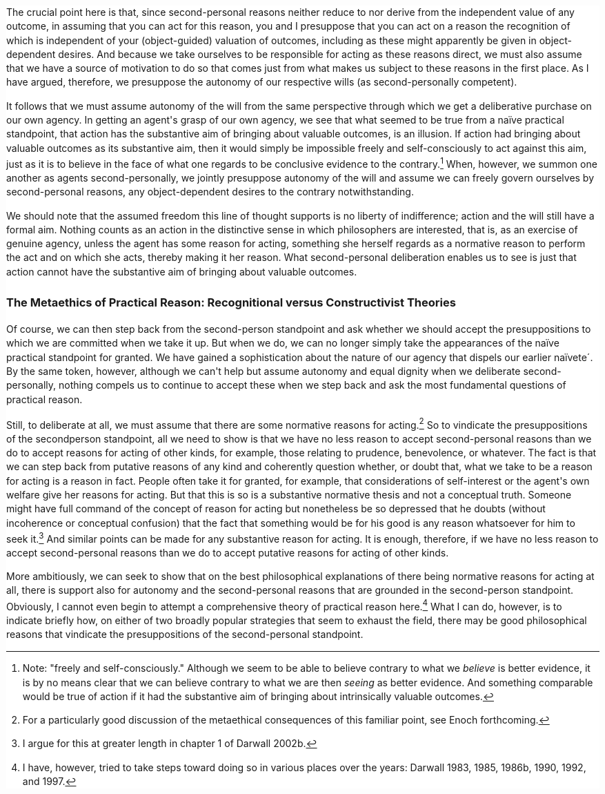 The crucial point here is that, since second-personal reasons neither reduce to nor derive from the independent value of any outcome, in assuming that you can act for this reason, you and I presuppose that you can act on a reason the recognition of which is independent of your (object-guided) valuation of outcomes, including as these might apparently be given in object-dependent desires. And because we take ourselves to be responsible for acting as these reasons direct, we must also assume that we have a source of motivation to do so that comes just from what makes us subject to these reasons in the first place. As I have argued, therefore, we presuppose the autonomy of our respective wills (as second-personally competent).

It follows that we must assume autonomy of the will from the same perspective through which we get a deliberative purchase on our own agency. In getting an agent's grasp of our own agency, we see that what seemed to be true from a naïve practical standpoint, that action has the substantive aim of bringing about valuable outcomes, is an illusion. If action had bringing about valuable outcomes as its substantive aim, then it would simply be impossible freely and self-consciously to act against this aim, just as it is to believe in the face of what one regards to be conclusive evidence to the contrary.[^23] When, however, we summon one another as agents second-personally, we jointly presuppose autonomy of the will and assume we can freely govern ourselves by second-personal reasons, any object-dependent desires to the contrary notwithstanding.

We should note that the assumed freedom this line of thought supports is no liberty of indifference; action and the will still have a formal aim. Nothing counts as an action in the distinctive sense in which philosophers are interested, that is, as an exercise of genuine agency, unless the agent has some reason for acting, something she herself regards as a normative reason to perform the act and on which she acts, thereby making it her reason. What second-personal deliberation enables us to see is just that action cannot have the substantive aim of bringing about valuable outcomes.

### **The Metaethics of Practical Reason: Recognitional versus Constructivist Theories**

Of course, we can then step back from the second-person standpoint and ask whether we should accept the presuppositions to which we are committed when we take it up. But when we do, we can no longer simply take the appearances of the naïve practical standpoint for granted. We have gained a sophistication about the nature of our agency that dispels our earlier naïvete´. By the same token, however, although we can't help but assume autonomy and equal dignity when we deliberate second-personally, nothing compels us to continue to accept these when we step back and ask the most fundamental questions of practical reason.

Still, to deliberate at all, we must assume that there are some normative reasons for acting.[^24] So to vindicate the presuppositions of the secondperson standpoint, all we need to show is that we have no less reason to accept second-personal reasons than we do to accept reasons for acting of other kinds, for example, those relating to prudence, benevolence, or whatever. The fact is that we can step back from putative reasons of any kind and coherently question whether, or doubt that, what we take to be a reason for acting is a reason in fact. People often take it for granted, for example, that considerations of self-interest or the agent's own welfare give her reasons for acting. But that this is so is a substantive normative thesis and not a conceptual truth. Someone might have full command of the concept of reason for acting but nonetheless be so depressed that he doubts (without incoherence or conceptual confusion) that the fact that something would be for his good is any reason whatsoever for him to seek it.[^25] And similar points can be made for any substantive reason for acting. It is enough, therefore, if we have no less reason to accept second-personal reasons than we do to accept putative reasons for acting of other kinds.

More ambitiously, we can seek to show that on the best philosophical explanations of there being normative reasons for acting at all, there is support also for autonomy and the second-personal reasons that are grounded in the second-person standpoint. Obviously, I cannot even begin to attempt a comprehensive theory of practical reason here.[^26] What I can do, however, is to indicate briefly how, on either of two broadly popular strategies that seem to exhaust the field, there may be good philosophical reasons that vindicate the presuppositions of the second-personal standpoint.


[^1]: See the discussion of Stalin in Chapter 6. Compare Scheffler's remark about the attempt to regiment reactive attitudes along consequentialist lines: "[T]he idea that it would be wrong for the innocent woman and her associates to resent the man for harming her in order to make optimal use of his causal opportunities, but appropriate for them to resent or be indignant with him for not harming her, seems psychologically and humanly absurd" (2004: 230).
[^2]: Cf. Korsgaard: "It is impossible to hear words of a language you know as mere noise. In hearing your words as *words,* I acknowledge that you are someone" (1996e: 143).
[^3]: Thus, we should note that one of the most influential critics of the "morality system," Bernard Williams—who coined the phrase "morality system" itself in *Ethics and the Limits of Philosophy*—nonetheless defends the idea of "basic human rights" (1985: 192). For an earlier important criticism of law-based moral conceptions, see Anscombe 1958. See also Slote 1992 and Baier 1993. The classic critique of the claim that moral obligations are categorical is Foot 1972.
[^4]: Velleman 2000. I am much indebted to Velleman's work on the aim of belief in what follows.
[^5]: On this point, see Darwall, Gibbard, and Railton 1997: 3–4.
[^6]: Evidence is a relation between propositions. Evidence that *p* (is true), provides reason to believe that *p* (is true).
[^7]: This doesn't mean that they must not also be to some degree principle-dependent, but given the substantive aim of belief they can hardly be principle-dependent in the way autonomy of the will requires.
[^8]: Moore formulates this in terms of what is "absolutely right or obligatory," but it is clear enough that this is what he has in mind.
[^9]: On this point, see Moore 1993: 197. I discuss what Moore says there in Darwall 2003b.
[^10]: I hope this will strike the reader at this point as understatement. Otherwise the claim that any second-personal reasons exist would be not just false but incoherent!
[^11]: As W. D. Ross noted (1930: 8–9).
[^12]: Although I make use of this familiar picture of desire here, I think there are good reasons for being suspicious of it, some of which I discuss in Darwall 2002b: 47–49, 92– 94. First, benevolent desires have not just a propositional "direct object" but also an "indirect object": the being for whose sake the (beneficial) state of affairs is desired. Second, there are many desires for objects (e.g., to engage in a certain activity) that cannot adequately be characterized as desires for a state in which one engages in that activity.
[^13]: More carefully, we should say that in desiring that *p,* it seems, or it is to the agent as if, *p* is valuable or a state that ought to be. One can, of course, desire that *p* and judge there is no reason whatsoever to bring *p* about, just as one can have an experience that is as of a bent stick in a pond and judge that there is no reason to think that the stick is really bent. I discuss these points at greater length in Darwall 2001.
[^14]: For a defense of this conception of desire, see Stampe 1987.
[^15]: As Sidgwick's view of pleasure (1967) brings out. For a discussion of Sidgwick's ethics along the lines presented in this paragraph, see Darwall 1974.
[^16]: Neither need we concern ourselves with whether such value can be agent-neutral (as Moore himself certainly supposed) or whether it is agent-relative. What matters, for present purposes, is the relation between the value of outcomes and reasons to act.
[^17]: That no interesting claim about the good could be a conceptual truth was, of course, one of Moore's main points in *Principia.* That is why it is so ironic (or so revelatory of the depth of his error) that he could have failed to see that the same thing must be true about the right (or the rational) to do.
[^18]: I emphasize that the second-personal theoretical authority is defeasible by epistemic authority. I take what I am saying to be consistent with various kinds of default second-personal theoretical authority that might be ordinarily presupposed in interpersonal theoretical reasoning (Burge 1993; Coady 1992; Foley 1994; Hinchman 2000; Moran 2005; Pettit and Smith 1996).
[^19]: As opposed, say, to being simply *caused* in some nonrational way to believe it by my saying so without taking either anything I say or my saying it as a reason to believe that the economy will improve.
[^20]: I use 'fact' here in a sense that is not metaethically loaded, in which even noncognitivists can accept that there are facts about what one should do.
[^21]: On this point, see, again, Wolff 1970: 7.
[^22]: Again, moral obligations involve implicit demands that are "in force," as I noted in Chapter 1, even when actual individuals have not explicitly made them. As Strawson points out, "the making of the demand *is* the [moral community's] proneness to [reactive] attitudes" (1968: 92–93). This, again, is like Hart's interpretation of Bentham's account of law (1990: 93–94) involving "quasi-commands." See the discussion of this point in note 17 of Chapter 1.
[^23]: Note: "freely and self-consciously." Although we seem to be able to believe contrary to what we *believe* is better evidence, it is by no means clear that we can believe contrary to what we are then *seeing* as better evidence. And something comparable would be true of action if it had the substantive aim of bringing about intrinsically valuable outcomes.
[^24]: For a particularly good discussion of the metaethical consequences of this familiar point, see Enoch forthcoming.
[^25]: I argue for this at greater length in chapter 1 of Darwall 2002b.
[^26]: I have, however, tried to take steps toward doing so in various places over the years: Darwall 1983, 1985, 1986b, 1990, 1992, and 1997.
[^27]: On this point, see Darwall 1986b.
[^28]: This is also a kind of *existence internalism,* since it holds that being motivating (for a rational agent) is essential to being a normative reason for acting. For the distinction between *existence internalism* and *judgment internalism,* see Darwall 1983: 54–55. I discuss different varieties of internalism more comprehensively in Darwall 1997.
[^29]: For example, full information theories; reflective endorsement tests; self-reflective, fully informed tests; and so on. See, for example, Brandt 1979; Korsgaard 1996e; Railton 1986; and Smith 1994.
[^30]: The lesson that Kantian constructivists draw from this is, in effect, that agency could not, by its very nature, have a substantive aim. The lesson seems to be that the aim of action is autonomy, understood, not in nonnormative terms, but as following formal norms we are committed to as free and rational wills. For a defense of the idea that the substantive aim of action is autonomy, understood, roughly as self-direction driven by a desire for self-understanding, see Velleman 2000.
[^31]: That there is a deep connection between autonomy, conceived as the capacity to step back from and critically evaluate actual motives, and the open question argument is a theme that is discussed in Rosati 1995 and 2003 and in Darwall 1990 and 1992.
[^32]: Cf. Rawls's discussion of "rational autonomy" (of the parties to the original position as agents of construction) and "full autonomy" (of citizens as persons who can both take up the constructive position of the parties and regulate themselves by the principles they would rationally choose or construct) (1980: 520–521).
[^33]: As in Rawls's interpretation of Kant and those who follow him. See Rawls 2000.
[^34]: I discuss this in Chapter 12. It can sometimes seem to be missing from some of Kant's formulations of the Categorical Imperative, such as the Formula of Universal Law: "Act only in accordance with that maxim through which you can at the same time will that it become a universal law [or universal law of nature]" (1996b: 421). However, once we appreciate how holding someone responsible or accountable just is, essentially, relating to her as a person, we can see how the Formula of Humanity, which requires us to treat humanity or rational nature always as an end in itself, and the Formulas of Autonomy and of the Realm of Ends, should be interpreted in such a way that moral legislation involves legislating principles as norms with which we are accountable for complying.
[^35]: That these two levels should be distinguished is illustrated by the example of Scanlon (1998), a normative contractualist who does not advance constructivism as a metaethical position.
[^36]: Here I have in mind Rawls's idea of "rightness as fairness," rather than the more specifically political philosophical uses to which Rawls put the contractualist idea after *A Theory of Justice* (1971: 17, 111).
[^37]: On this point, see Chapter 4.
[^38]: See Chapter 6.
[^39]: Recall here Adam Smith's remark, discussed in Chapter 4, that what resentment is "chiefly intent upon, is not so much to make our enemy feel pain in his turn, as . . . to make him sensible that the person whom he injured did not deserve to be treated in that manner" (1982a: 95–96).